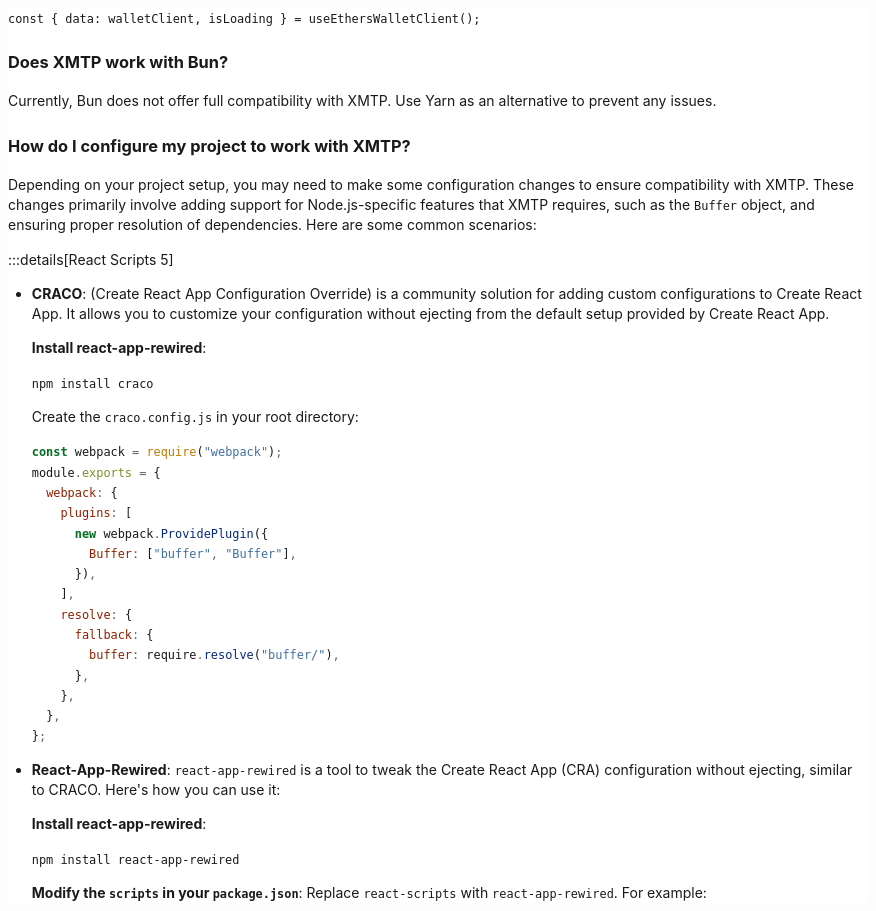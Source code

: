 ```tsx
const { data: walletClient, isLoading } = useEthersWalletClient();
```

### Does XMTP work with Bun?

Currently, Bun does not offer full compatibility with XMTP. Use Yarn as an alternative to prevent any issues.

### How do I configure my project to work with XMTP?

Depending on your project setup, you may need to make some configuration changes to ensure compatibility with XMTP. These changes primarily involve adding support for Node.js-specific features that XMTP requires, such as the `Buffer` object, and ensuring proper resolution of dependencies. Here are some common scenarios:

:::details[React Scripts 5]

- **CRACO**: (Create React App Configuration Override) is a community solution for adding custom configurations to Create React App. It allows you to customize your configuration without ejecting from the default setup provided by Create React App.

  **Install react-app-rewired**:

  ```bash
  npm install craco
  ```

  Create the `craco.config.js` in your root directory:

  ```jsx
  const webpack = require("webpack");
  module.exports = {
    webpack: {
      plugins: [
        new webpack.ProvidePlugin({
          Buffer: ["buffer", "Buffer"],
        }),
      ],
      resolve: {
        fallback: {
          buffer: require.resolve("buffer/"),
        },
      },
    },
  };
  ```

- **React-App-Rewired**: `react-app-rewired` is a tool to tweak the Create React App (CRA) configuration without ejecting, similar to CRACO. Here's how you can use it:

  **Install react-app-rewired**:

  ```
  npm install react-app-rewired
  ```

  **Modify the `scripts` in your `package.json`**:
  Replace `react-scripts` with `react-app-rewired`. For example:
